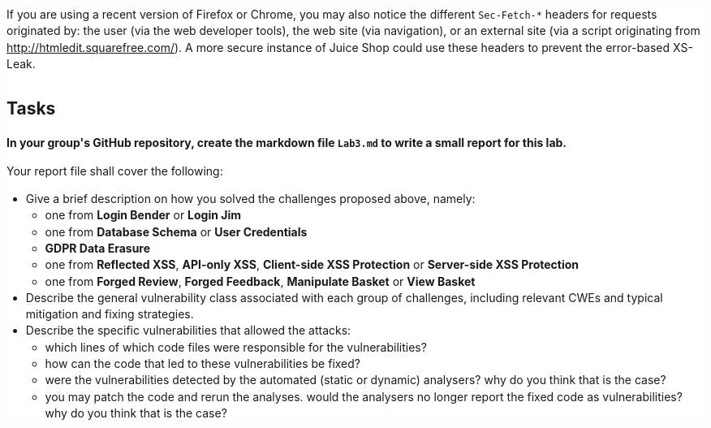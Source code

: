 If you are using a recent version of Firefox or Chrome, you may also notice the different `Sec-Fetch-*` headers for requests originated by: the user (via the web developer tools), the web site (via navigation), or an external site (via a script originating from <http://htmledit.squarefree.com/>). A more secure instance of Juice Shop could use these headers to prevent the error-based XS-Leak.

</details>

## Tasks

**In your group's GitHub repository, create the markdown file `Lab3.md` to write a small report for this lab.**

Your report file shall cover the following:
* Give a brief description on how you solved the challenges proposed above, namely:
    - one from **Login Bender** or **Login Jim**
    - one from **Database Schema** or **User Credentials**
    - **GDPR Data Erasure**
    - one from **Reflected XSS**, **API-only XSS**, **Client-side XSS Protection** or **Server-side XSS Protection**
    - one from **Forged Review**, **Forged Feedback**, **Manipulate Basket** or **View Basket**
* Describe the general vulnerability class associated with each group of challenges, including relevant CWEs and typical mitigation and fixing strategies.
* Describe the specific vulnerabilities that allowed the attacks:
    - which lines of which code files were responsible for the vulnerabilities?
    - how can the code that led to these vulnerabilities be fixed? 
    - were the vulnerabilities detected by the automated (static or dynamic) analysers? why do you think that is the case?
    - you may patch the code and rerun the analyses. would the analysers no longer report the fixed code as vulnerabilities? why do you think that is the case?








    
